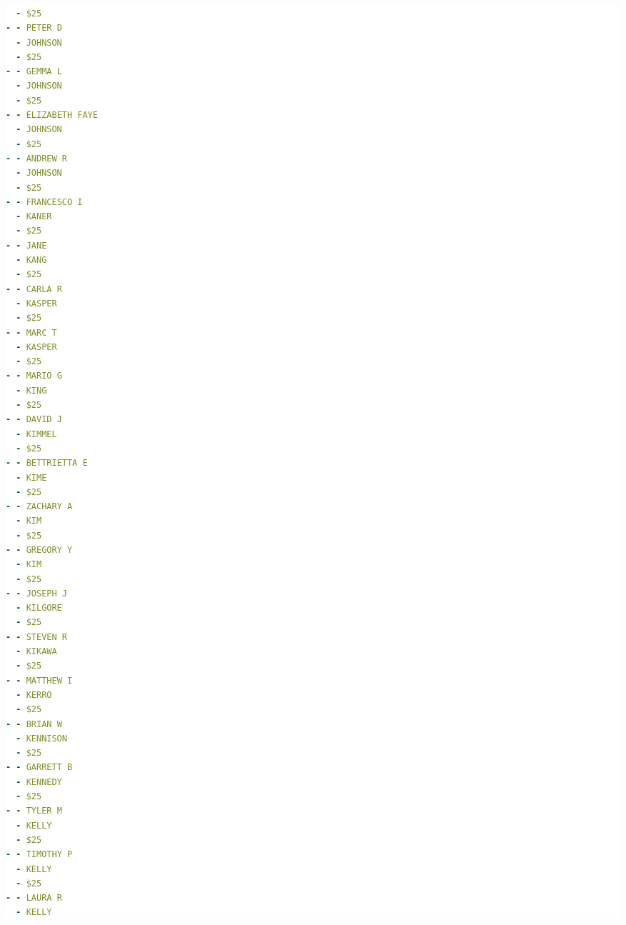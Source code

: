 ```yaml
  - $25
- - PETER D
  - JOHNSON
  - $25
- - GEMMA L
  - JOHNSON
  - $25
- - ELIZABETH FAYE
  - JOHNSON
  - $25
- - ANDREW R
  - JOHNSON
  - $25
- - FRANCESCO I
  - KANER
  - $25
- - JANE
  - KANG
  - $25
- - CARLA R
  - KASPER
  - $25
- - MARC T
  - KASPER
  - $25
- - MARIO G
  - KING
  - $25
- - DAVID J
  - KIMMEL
  - $25
- - BETTRIETTA E
  - KIME
  - $25
- - ZACHARY A
  - KIM
  - $25
- - GREGORY Y
  - KIM
  - $25
- - JOSEPH J
  - KILGORE
  - $25
- - STEVEN R
  - KIKAWA
  - $25
- - MATTHEW I
  - KERRO
  - $25
- - BRIAN W
  - KENNISON
  - $25
- - GARRETT B
  - KENNEDY
  - $25
- - TYLER M
  - KELLY
  - $25
- - TIMOTHY P
  - KELLY
  - $25
- - LAURA R
  - KELLY
```